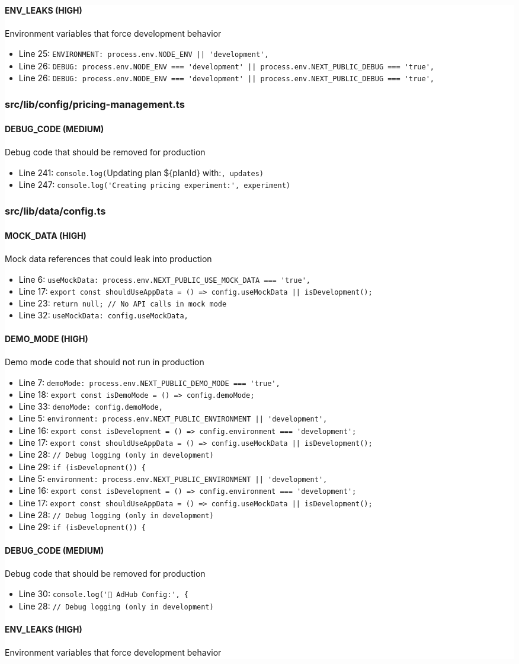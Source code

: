 #### ENV_LEAKS (HIGH)
Environment variables that force development behavior

- Line 25: `ENVIRONMENT: process.env.NODE_ENV || 'development',`
- Line 26: `DEBUG: process.env.NODE_ENV === 'development' || process.env.NEXT_PUBLIC_DEBUG === 'true',`
- Line 26: `DEBUG: process.env.NODE_ENV === 'development' || process.env.NEXT_PUBLIC_DEBUG === 'true',`

### src/lib/config/pricing-management.ts

#### DEBUG_CODE (MEDIUM)
Debug code that should be removed for production

- Line 241: `console.log(`Updating plan ${planId} with:`, updates)`
- Line 247: `console.log('Creating pricing experiment:', experiment)`

### src/lib/data/config.ts

#### MOCK_DATA (HIGH)
Mock data references that could leak into production

- Line 6: `useMockData: process.env.NEXT_PUBLIC_USE_MOCK_DATA === 'true',`
- Line 17: `export const shouldUseAppData = () => config.useMockData || isDevelopment();`
- Line 23: `return null; // No API calls in mock mode`
- Line 32: `useMockData: config.useMockData,`

#### DEMO_MODE (HIGH)
Demo mode code that should not run in production

- Line 7: `demoMode: process.env.NEXT_PUBLIC_DEMO_MODE === 'true',`
- Line 18: `export const isDemoMode = () => config.demoMode;`
- Line 33: `demoMode: config.demoMode,`
- Line 5: `environment: process.env.NEXT_PUBLIC_ENVIRONMENT || 'development',`
- Line 16: `export const isDevelopment = () => config.environment === 'development';`
- Line 17: `export const shouldUseAppData = () => config.useMockData || isDevelopment();`
- Line 28: `// Debug logging (only in development)`
- Line 29: `if (isDevelopment()) {`
- Line 5: `environment: process.env.NEXT_PUBLIC_ENVIRONMENT || 'development',`
- Line 16: `export const isDevelopment = () => config.environment === 'development';`
- Line 17: `export const shouldUseAppData = () => config.useMockData || isDevelopment();`
- Line 28: `// Debug logging (only in development)`
- Line 29: `if (isDevelopment()) {`

#### DEBUG_CODE (MEDIUM)
Debug code that should be removed for production

- Line 30: `console.log('🔧 AdHub Config:', {`
- Line 28: `// Debug logging (only in development)`

#### ENV_LEAKS (HIGH)
Environment variables that force development behavior
